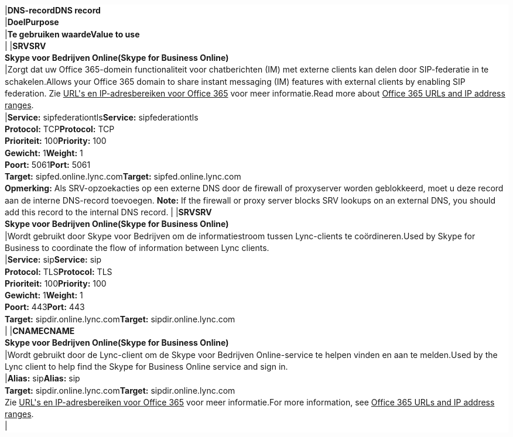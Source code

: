 |<span data-ttu-id="3b2b3-197">**DNS-record**</span><span class="sxs-lookup"><span data-stu-id="3b2b3-197">**DNS record**</span></span> <br/> |<span data-ttu-id="3b2b3-198">**Doel**</span><span class="sxs-lookup"><span data-stu-id="3b2b3-198">**Purpose**</span></span> <br/> |<span data-ttu-id="3b2b3-199">**Te gebruiken waarde**</span><span class="sxs-lookup"><span data-stu-id="3b2b3-199">**Value to use**</span></span> <br/> |
|<span data-ttu-id="3b2b3-200">**SRV**</span><span class="sxs-lookup"><span data-stu-id="3b2b3-200">**SRV**</span></span> <br/> <span data-ttu-id="3b2b3-201">**Skype voor Bedrijven Online**</span><span class="sxs-lookup"><span data-stu-id="3b2b3-201">**(Skype for Business Online)**</span></span> <br/> |<span data-ttu-id="3b2b3-202">Zorgt dat uw Office 365-domein functionaliteit voor chatberichten (IM) met externe clients kan delen door SIP-federatie in te schakelen.</span><span class="sxs-lookup"><span data-stu-id="3b2b3-202">Allows your Office 365 domain to share instant messaging (IM) features with external clients by enabling SIP federation.</span></span> <span data-ttu-id="3b2b3-203">Zie [URL's en IP-adresbereiken voor Office 365](https://support.office.com/article/8548a211-3fe7-47cb-abb1-355ea5aa88a2#BKMK_LYO) voor meer informatie.</span><span class="sxs-lookup"><span data-stu-id="3b2b3-203">Read more about [Office 365 URLs and IP address ranges](https://support.office.com/article/8548a211-3fe7-47cb-abb1-355ea5aa88a2#BKMK_LYO).</span></span>  <br/> |<span data-ttu-id="3b2b3-204">**Service:** sipfederationtls</span><span class="sxs-lookup"><span data-stu-id="3b2b3-204">**Service:** sipfederationtls</span></span>  <br/> <span data-ttu-id="3b2b3-205">**Protocol:** TCP</span><span class="sxs-lookup"><span data-stu-id="3b2b3-205">**Protocol:** TCP</span></span>  <br/> <span data-ttu-id="3b2b3-206">**Prioriteit:** 100</span><span class="sxs-lookup"><span data-stu-id="3b2b3-206">**Priority:** 100</span></span>  <br/> <span data-ttu-id="3b2b3-207">**Gewicht:** 1</span><span class="sxs-lookup"><span data-stu-id="3b2b3-207">**Weight:** 1</span></span>  <br/> <span data-ttu-id="3b2b3-208">**Poort:** 5061</span><span class="sxs-lookup"><span data-stu-id="3b2b3-208">**Port:** 5061</span></span>  <br/> <span data-ttu-id="3b2b3-209">**Target:** sipfed.online.lync.com</span><span class="sxs-lookup"><span data-stu-id="3b2b3-209">**Target:** sipfed.online.lync.com</span></span>  <br/> <span data-ttu-id="3b2b3-210">**Opmerking:** Als SRV-opzoekacties op een externe DNS door de firewall of proxyserver worden geblokkeerd, moet u deze record aan de interne DNS-record toevoegen. </span><span class="sxs-lookup"><span data-stu-id="3b2b3-210">**Note:** If the firewall or proxy server blocks SRV lookups on an external DNS, you should add this record to the internal DNS record.</span></span>   |
|<span data-ttu-id="3b2b3-211">**SRV**</span><span class="sxs-lookup"><span data-stu-id="3b2b3-211">**SRV**</span></span> <br/> <span data-ttu-id="3b2b3-212">**Skype voor Bedrijven Online**</span><span class="sxs-lookup"><span data-stu-id="3b2b3-212">**(Skype for Business Online)**</span></span> <br/> |<span data-ttu-id="3b2b3-213">Wordt gebruikt door Skype voor Bedrijven om de informatiestroom tussen Lync-clients te coördineren.</span><span class="sxs-lookup"><span data-stu-id="3b2b3-213">Used by Skype for Business to coordinate the flow of information between Lync clients.</span></span>  <br/> |<span data-ttu-id="3b2b3-214">**Service:** sip</span><span class="sxs-lookup"><span data-stu-id="3b2b3-214">**Service:** sip</span></span>  <br/> <span data-ttu-id="3b2b3-215">**Protocol:** TLS</span><span class="sxs-lookup"><span data-stu-id="3b2b3-215">**Protocol:** TLS</span></span>  <br/> <span data-ttu-id="3b2b3-216">**Prioriteit:** 100</span><span class="sxs-lookup"><span data-stu-id="3b2b3-216">**Priority:** 100</span></span>  <br/> <span data-ttu-id="3b2b3-217">**Gewicht:** 1</span><span class="sxs-lookup"><span data-stu-id="3b2b3-217">**Weight:** 1</span></span>  <br/> <span data-ttu-id="3b2b3-218">**Poort:** 443</span><span class="sxs-lookup"><span data-stu-id="3b2b3-218">**Port:** 443</span></span>  <br/> <span data-ttu-id="3b2b3-219">**Target:** sipdir.online.lync.com</span><span class="sxs-lookup"><span data-stu-id="3b2b3-219">**Target:** sipdir.online.lync.com</span></span>  <br/> |
|<span data-ttu-id="3b2b3-220">**CNAME**</span><span class="sxs-lookup"><span data-stu-id="3b2b3-220">**CNAME**</span></span> <br/> <span data-ttu-id="3b2b3-221">**Skype voor Bedrijven Online**</span><span class="sxs-lookup"><span data-stu-id="3b2b3-221">**(Skype for Business Online)**</span></span> <br/> |<span data-ttu-id="3b2b3-222">Wordt gebruikt door de Lync-client om de Skype voor Bedrijven Online-service te helpen vinden en aan te melden.</span><span class="sxs-lookup"><span data-stu-id="3b2b3-222">Used by the Lync client to help find the Skype for Business Online service and sign in.</span></span>  <br/> |<span data-ttu-id="3b2b3-223">**Alias:** sip</span><span class="sxs-lookup"><span data-stu-id="3b2b3-223">**Alias:** sip</span></span>  <br/> <span data-ttu-id="3b2b3-224">**Target:** sipdir.online.lync.com</span><span class="sxs-lookup"><span data-stu-id="3b2b3-224">**Target:** sipdir.online.lync.com</span></span>  <br/> <span data-ttu-id="3b2b3-225">Zie [URL's en IP-adresbereiken voor Office 365](https://support.office.com/article/8548a211-3fe7-47cb-abb1-355ea5aa88a2#BKMK_LYO) voor meer informatie.</span><span class="sxs-lookup"><span data-stu-id="3b2b3-225">For more information, see [Office 365 URLs and IP address ranges](https://support.office.com/article/8548a211-3fe7-47cb-abb1-355ea5aa88a2#BKMK_LYO).</span></span>  <br/> |